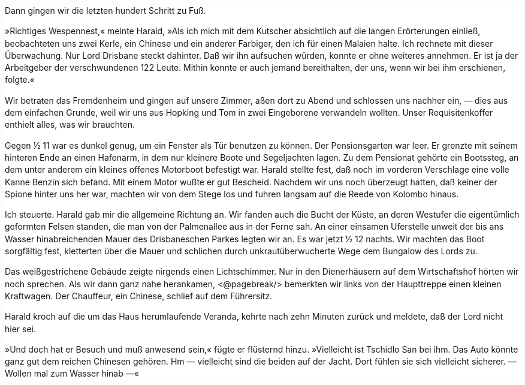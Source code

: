 Dann gingen wir die letzten hundert Schritt zu Fuß.

»Richtiges Wespennest,« meinte Harald, »Als ich mich
mit dem Kutscher absichtlich auf die langen Erörterungen einließ,
beobachteten uns zwei Kerle, ein Chinese und ein anderer
Farbiger, den ich für einen Malaien halte. Ich rechnete mit
dieser Überwachung. Nur Lord Drisbane steckt dahinter. Daß
wir ihn aufsuchen würden, konnte er ohne weiteres annehmen.
Er ist ja der Arbeitgeber der verschwundenen 122 Leute. Mithin
konnte er auch jemand bereithalten, der uns, wenn wir bei
ihm erschienen, folgte.«

Wir betraten das Fremdenheim und gingen auf unsere
Zimmer, aßen dort zu Abend und schlossen uns nachher ein,
— dies aus dem einfachen Grunde, weil wir uns aus Hopking
und Tom in zwei Eingeborene verwandeln wollten. Unser
Requisitenkoffer enthielt alles, was wir brauchten.

Gegen ½ 11 war es dunkel genug, um ein Fenster als Tür
benutzen zu können. Der Pensionsgarten war leer. Er grenzte
mit seinem hinteren Ende an einen Hafenarm, in dem nur
kleinere Boote und Segeljachten lagen. Zu dem Pensionat
gehörte ein Bootssteg, an dem unter anderem ein kleines offenes
Motorboot befestigt war. Harald stellte fest, daß noch
im vorderen Verschlage eine volle Kanne Benzin sich befand.
Mit einem Motor wußte er gut Bescheid. Nachdem wir uns
noch überzeugt hatten, daß keiner der Spione hinter uns her
war, machten wir von dem Stege los und fuhren langsam auf
die Reede von Kolombo hinaus.

Ich steuerte. Harald gab mir die allgemeine Richtung an.
Wir fanden auch die Bucht der Küste, an deren Westufer die
eigentümlich geformten Felsen standen, die man von der Palmenallee
aus in der Ferne sah. An einer einsamen Uferstelle
unweit der bis ans Wasser hinabreichenden Mauer des Drisbaneschen
Parkes legten wir an. Es war jetzt ½ 12 nachts.
Wir machten das Boot sorgfältig fest, kletterten über die Mauer
und schlichen durch unkrautüberwucherte Wege dem Bungalow
des Lords zu.

Das weißgestrichene Gebäude zeigte nirgends einen Lichtschimmer.
Nur in den Dienerhäusern auf dem Wirtschaftshof
hörten wir noch sprechen. Als wir dann ganz nahe herankamen,
<@pagebreak/>
bemerkten wir links von der Haupttreppe einen kleinen
Kraftwagen. Der Chauffeur, ein Chinese, schlief auf dem Führersitz.

Harald kroch auf die um das Haus herumlaufende Veranda,
kehrte nach zehn Minuten zurück und meldete, daß der
Lord nicht hier sei.

»Und doch hat er Besuch und muß anwesend sein,« fügte
er flüsternd hinzu. »Vielleicht ist Tschidlo San bei ihm. Das
Auto könnte ganz gut dem reichen Chinesen gehören. Hm —
vielleicht sind die beiden auf der Jacht. Dort fühlen sie sich vielleicht
sicherer. — Wollen mal zum Wasser hinab —«
